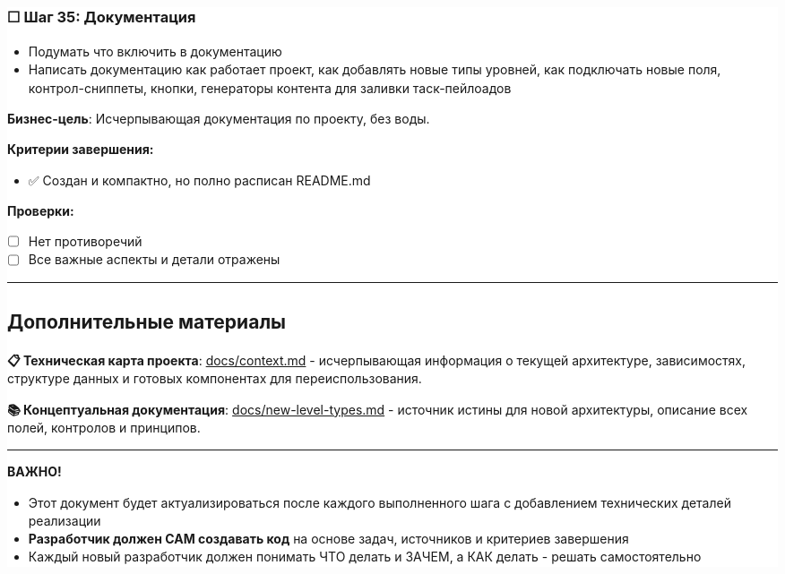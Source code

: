 ### ☐ Шаг 35: Документация
- Подумать что включить в документацию
- Написать документацию как работает проект, как добавлять новые типы уровней, как подключать новые поля, контрол-сниппеты, кнопки, генераторы контента для заливки таск-пейлоадов

**Бизнес-цель**: Исчерпывающая документация по проекту, без воды.

**Критерии завершения:**
- ✅ Создан и компактно, но полно расписан README.md

**Проверки:**
- ☐ Нет противоречий
- ☐ Все важные аспекты и детали отражены

---

## Дополнительные материалы

**📋 Техническая карта проекта**: [docs/context.md](./context.md) - исчерпывающая информация о текущей архитектуре, зависимостях, структуре данных и готовых компонентах для переиспользования.

**📚 Концептуальная документация**: [docs/new-level-types.md](./new-level-types.md) - источник истины для новой архитектуры, описание всех полей, контролов и принципов.

---

**ВАЖНО!** 
- Этот документ будет актуализироваться после каждого выполненного шага с добавлением технических деталей реализации
- **Разработчик должен САМ создавать код** на основе задач, источников и критериев завершения
- Каждый новый разработчик должен понимать ЧТО делать и ЗАЧЕМ, а КАК делать - решать самостоятельно